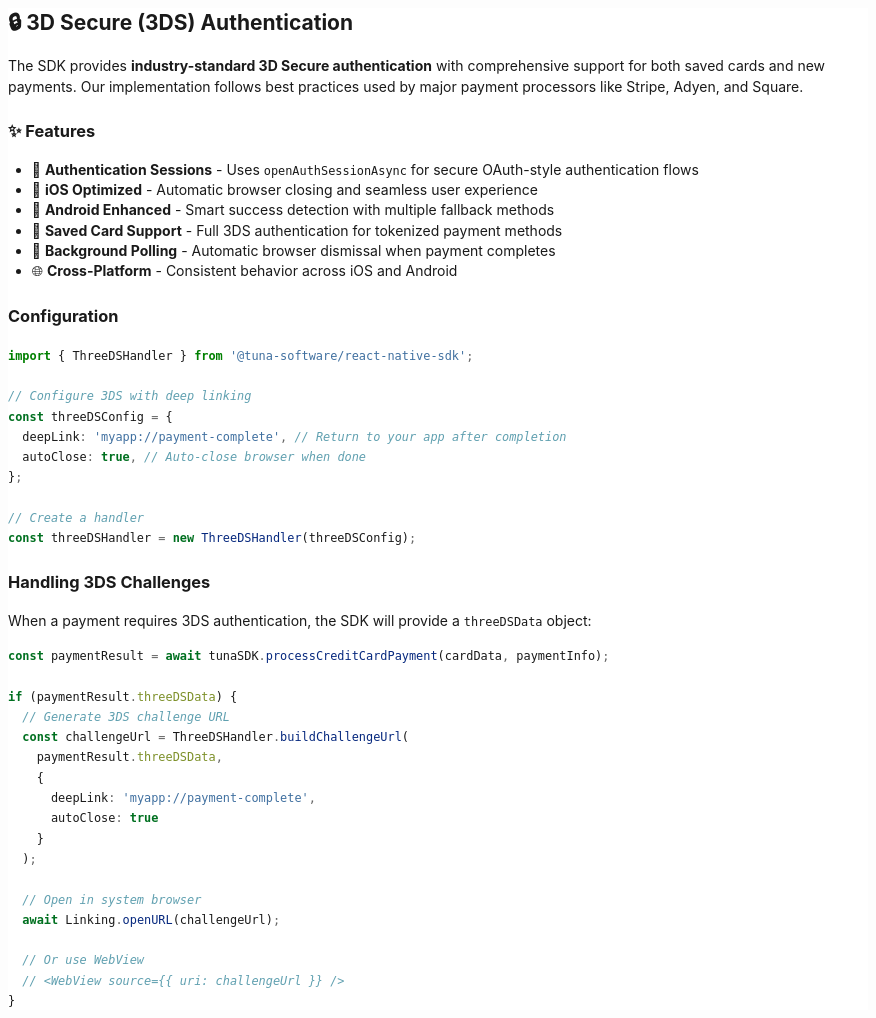 ## 🔒 3D Secure (3DS) Authentication

The SDK provides **industry-standard 3D Secure authentication** with comprehensive support for both saved cards and new payments. Our implementation follows best practices used by major payment processors like Stripe, Adyen, and Square.

### ✨ Features

- 🔐 **Authentication Sessions** - Uses `openAuthSessionAsync` for secure OAuth-style authentication flows
- 🍎 **iOS Optimized** - Automatic browser closing and seamless user experience  
- 🤖 **Android Enhanced** - Smart success detection with multiple fallback methods
- 💾 **Saved Card Support** - Full 3DS authentication for tokenized payment methods
- 🔄 **Background Polling** - Automatic browser dismissal when payment completes
- 🌐 **Cross-Platform** - Consistent behavior across iOS and Android

### Configuration

```typescript
import { ThreeDSHandler } from '@tuna-software/react-native-sdk';

// Configure 3DS with deep linking  
const threeDSConfig = {
  deepLink: 'myapp://payment-complete', // Return to your app after completion
  autoClose: true, // Auto-close browser when done
};

// Create a handler
const threeDSHandler = new ThreeDSHandler(threeDSConfig);
```

### Handling 3DS Challenges

When a payment requires 3DS authentication, the SDK will provide a `threeDSData` object:

```typescript
const paymentResult = await tunaSDK.processCreditCardPayment(cardData, paymentInfo);

if (paymentResult.threeDSData) {
  // Generate 3DS challenge URL
  const challengeUrl = ThreeDSHandler.buildChallengeUrl(
    paymentResult.threeDSData,
    {
      deepLink: 'myapp://payment-complete',
      autoClose: true
    }
  );
  
  // Open in system browser
  await Linking.openURL(challengeUrl);
  
  // Or use WebView
  // <WebView source={{ uri: challengeUrl }} />
}
```
